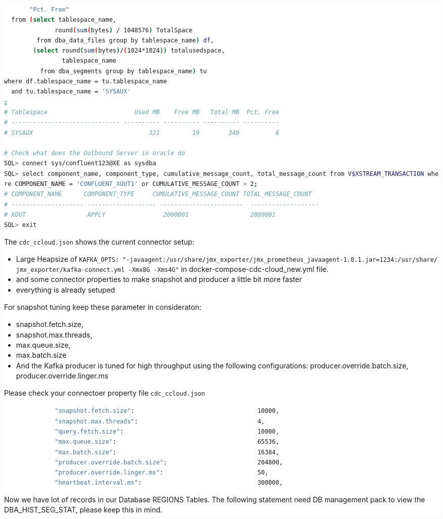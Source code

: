```bash
       "Pct. Free"
  from (select tablespace_name,
              round(sum(bytes) / 1048576) TotalSpace
         from dba_data_files group by tablespace_name) df,
        (select round(sum(bytes)/(1024*1024)) totalusedspace, 
                tablespace_name
          from dba_segments group by tablespace_name) tu
where df.tablespace_name = tu.tablespace_name
  and tu.tablespace_name = 'SYSAUX'
;
# Tablespace                        Used MB    Free MB   Total MB  Pct. Free
# ------------------------------ ---------- ---------- ---------- ----------
# SYSAUX                                321         19        340          6

# Check what does the Outbound Server in oracle do
SQL> connect sys/confluent123@XE as sysdba
SQL> select component_name, component_type, cumulative_message_count, total_message_count from V$XSTREAM_TRANSACTION where COMPONENT_NAME = 'CONFLUENT_XOUT1' or CUMULATIVE_MESSAGE_COUNT > 2;
# COMPONENT_NAME      COMPONENT_TYPE     CUMULATIVE_MESSAGE_COUNT TOTAL_MESSAGE_COUNT
# -------------------- ------------------- -----------------------  -------------------
# XOUT                 APPLY                2000001                 2000001
SQL> exit
``` 

The `cdc_ccloud.json` shows the current connector setup:
- Large Heapsize of `KAFKA_OPTS: "-javaagent:/usr/share/jmx_exporter/jmx_prometheus_javaagent-1.0.1.jar=1234:/usr/share/jmx_exporter/kafka-connect.yml -Xmx8G -Xms4G"` in docker-compose-cdc-cloud_new.yml file.
- and some connector properties to make snapshot and producer a little bit more faster
- everything is already setuped

For snapshot tuning keep these parameter in consideraton:

* snapshot.fetch.size, 
* snapshot.max.threads, 
* max.queue.size, 
* max.batch.size
* And the Kafka producer is tuned for high throughput using the following configurations: producer.override.batch.size, producer.override.linger.ms

Please check your connectoer property file `cdc_ccloud.json` 

```bash              
              "snapshot.fetch.size":                                  10000, 
              "snapshot.max.threads":                                 4,
              "query.fetch.size":                                     10000,
              "max.queue.size":                                       65536,
              "max.batch.size":                                       16384,
              "producer.override.batch.size":                         204800,
              "producer.override.linger.ms":                          50,
              "heartbeat.interval.ms":                                300000,
```              

Now we have lot of records in our Database REGIONS Tables. The following statement need DB management pack to view the DBA_HIST_SEG_STAT, please keep this in mind.
